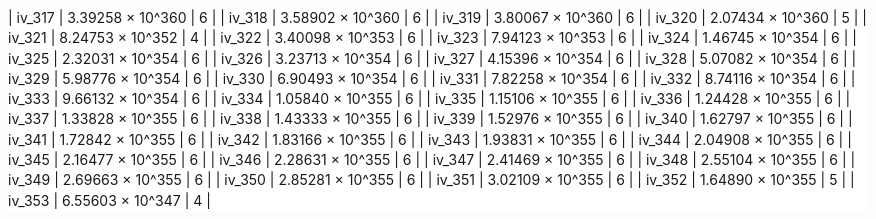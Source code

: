 | iv_317 | 3.39258 × 10^360 | 6 |
| iv_318 | 3.58902 × 10^360 | 6 |
| iv_319 | 3.80067 × 10^360 | 6 |
| iv_320 | 2.07434 × 10^360 | 5 |
| iv_321 | 8.24753 × 10^352 | 4 |
| iv_322 | 3.40098 × 10^353 | 6 |
| iv_323 | 7.94123 × 10^353 | 6 |
| iv_324 | 1.46745 × 10^354 | 6 |
| iv_325 | 2.32031 × 10^354 | 6 |
| iv_326 | 3.23713 × 10^354 | 6 |
| iv_327 | 4.15396 × 10^354 | 6 |
| iv_328 | 5.07082 × 10^354 | 6 |
| iv_329 | 5.98776 × 10^354 | 6 |
| iv_330 | 6.90493 × 10^354 | 6 |
| iv_331 | 7.82258 × 10^354 | 6 |
| iv_332 | 8.74116 × 10^354 | 6 |
| iv_333 | 9.66132 × 10^354 | 6 |
| iv_334 | 1.05840 × 10^355 | 6 |
| iv_335 | 1.15106 × 10^355 | 6 |
| iv_336 | 1.24428 × 10^355 | 6 |
| iv_337 | 1.33828 × 10^355 | 6 |
| iv_338 | 1.43333 × 10^355 | 6 |
| iv_339 | 1.52976 × 10^355 | 6 |
| iv_340 | 1.62797 × 10^355 | 6 |
| iv_341 | 1.72842 × 10^355 | 6 |
| iv_342 | 1.83166 × 10^355 | 6 |
| iv_343 | 1.93831 × 10^355 | 6 |
| iv_344 | 2.04908 × 10^355 | 6 |
| iv_345 | 2.16477 × 10^355 | 6 |
| iv_346 | 2.28631 × 10^355 | 6 |
| iv_347 | 2.41469 × 10^355 | 6 |
| iv_348 | 2.55104 × 10^355 | 6 |
| iv_349 | 2.69663 × 10^355 | 6 |
| iv_350 | 2.85281 × 10^355 | 6 |
| iv_351 | 3.02109 × 10^355 | 6 |
| iv_352 | 1.64890 × 10^355 | 5 |
| iv_353 | 6.55603 × 10^347 | 4 |